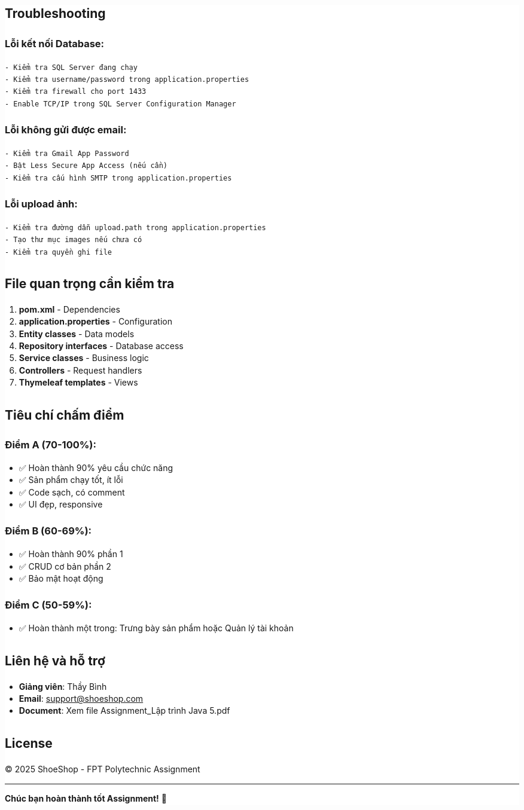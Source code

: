 ## Troubleshooting

### Lỗi kết nối Database:
```
- Kiểm tra SQL Server đang chạy
- Kiểm tra username/password trong application.properties
- Kiểm tra firewall cho port 1433
- Enable TCP/IP trong SQL Server Configuration Manager
```

### Lỗi không gửi được email:
```
- Kiểm tra Gmail App Password
- Bật Less Secure App Access (nếu cần)
- Kiểm tra cấu hình SMTP trong application.properties
```

### Lỗi upload ảnh:
```
- Kiểm tra đường dẫn upload.path trong application.properties
- Tạo thư mục images nếu chưa có
- Kiểm tra quyền ghi file
```

## File quan trọng cần kiểm tra

1. **pom.xml** - Dependencies
2. **application.properties** - Configuration
3. **Entity classes** - Data models
4. **Repository interfaces** - Database access
5. **Service classes** - Business logic
6. **Controllers** - Request handlers
7. **Thymeleaf templates** - Views

## Tiêu chí chấm điểm

### Điểm A (70-100%):
- ✅ Hoàn thành 90% yêu cầu chức năng
- ✅ Sản phẩm chạy tốt, ít lỗi
- ✅ Code sạch, có comment
- ✅ UI đẹp, responsive

### Điểm B (60-69%):
- ✅ Hoàn thành 90% phần 1
- ✅ CRUD cơ bản phần 2
- ✅ Bảo mật hoạt động

### Điểm C (50-59%):
- ✅ Hoàn thành một trong: Trưng bày sản phẩm hoặc Quản lý tài khoản

## Liên hệ và hỗ trợ

- **Giảng viên**: Thầy Bình
- **Email**: support@shoeshop.com
- **Document**: Xem file Assignment_Lập trình Java 5.pdf

## License
© 2025 ShoeShop - FPT Polytechnic Assignment

---
**Chúc bạn hoàn thành tốt Assignment!** 🎉
